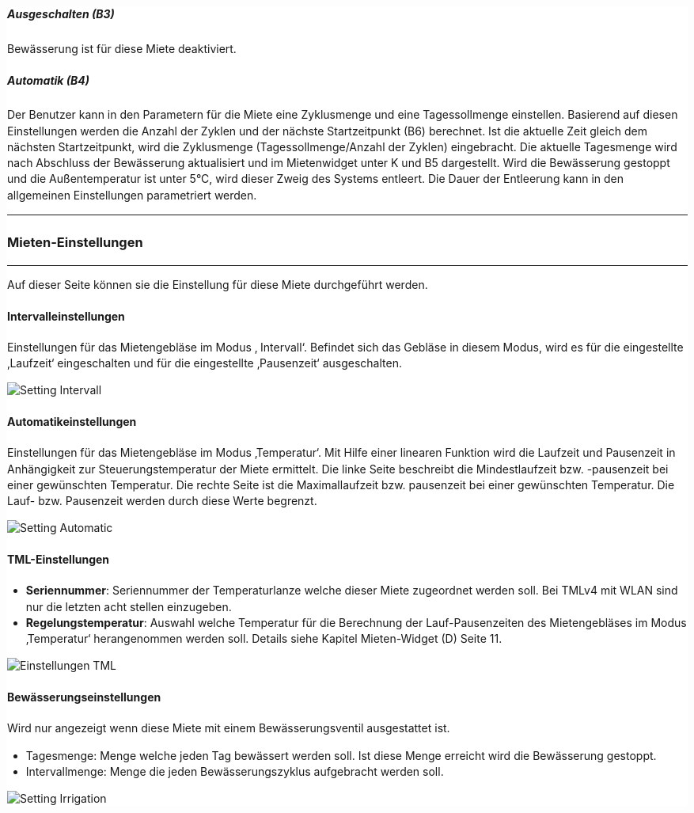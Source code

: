 ##### Ausgeschalten (B3)

Bewässerung ist für diese Miete deaktiviert.

##### Automatik (B4)

Der Benutzer kann in den Parametern für die Miete eine Zyklusmenge und eine Tagessollmenge einstellen. Basierend auf diesen Einstellungen werden die Anzahl der Zyklen und der nächste Startzeitpunkt (B6) berechnet. Ist die aktuelle Zeit gleich dem nächsten Startzeitpunkt, wird die Zyklusmenge (Tagessollmenge/Anzahl der Zyklen) eingebracht. Die aktuelle Tagesmenge wird nach Abschluss der Bewässerung aktualisiert und im Mietenwidget unter K und B5 dargestellt. 
Wird die Bewässerung gestoppt und die Außentemperatur ist unter 5°C, wird dieser Zweig des Systems entleert. Die Dauer der Entleerung kann in den allgemeinen Einstellungen parametriert werden.

___

### Mieten-Einstellungen
___

Auf dieser Seite können sie die Einstellung für diese Miete durchgeführt werden.

#### Intervalleinstellungen

Einstellungen für das Mietengebläse im Modus ‚ Intervall‘. Befindet sich das Gebläse in diesem Modus, wird es für die eingestellte ‚Laufzeit‘ eingeschalten und für die eingestellte ‚Pausenzeit‘ ausgeschalten.

![Setting Intervall](/assets/images/Docs/Compocloud/SettingIntervall.png)

#### Automatikeinstellungen

Einstellungen für das Mietengebläse im Modus ‚Temperatur‘. Mit Hilfe einer linearen Funktion wird die Laufzeit und Pausenzeit in Anhängigkeit zur Steuerungstemperatur der Miete ermittelt. Die linke Seite beschreibt die Mindestlaufzeit bzw. -pausenzeit bei einer gewünschten Temperatur. Die rechte Seite ist die Maximallaufzeit bzw. pausenzeit bei einer gewünschten Temperatur. Die Lauf- bzw. Pausenzeit werden durch diese Werte begrenzt.

![Setting Automatic](/assets/images/Docs/Compocloud/SettingAutomatic.png)

#### TML-Einstellungen

- **Seriennummer**: Seriennummer der Temperaturlanze welche dieser Miete zugeordnet werden soll. Bei TMLv4 mit WLAN sind nur die letzten acht stellen einzugeben.
- **Regelungstemperatur**: Auswahl welche Temperatur für die Berechnung der Lauf-Pausenzeiten des Mietengebläses im Modus ‚Temperatur‘ herangenommen werden soll. Details siehe Kapitel Mieten-Widget (D) Seite 11.

![Einstellungen TML](/assets/images/Docs/Compocloud/SettingTML.png)

#### Bewässerungseinstellungen

Wird nur angezeigt wenn diese Miete mit einem Bewässerungsventil ausgestattet ist.

- Tagesmenge: Menge welche jeden Tag bewässert werden soll. Ist diese Menge erreicht wird die Bewässerung gestoppt.
- Intervallmenge: Menge die jeden Bewässerungszyklus aufgebracht werden soll.

![Setting Irrigation](/assets/images/Docs/Compocloud/SettingIrrigation.png)
